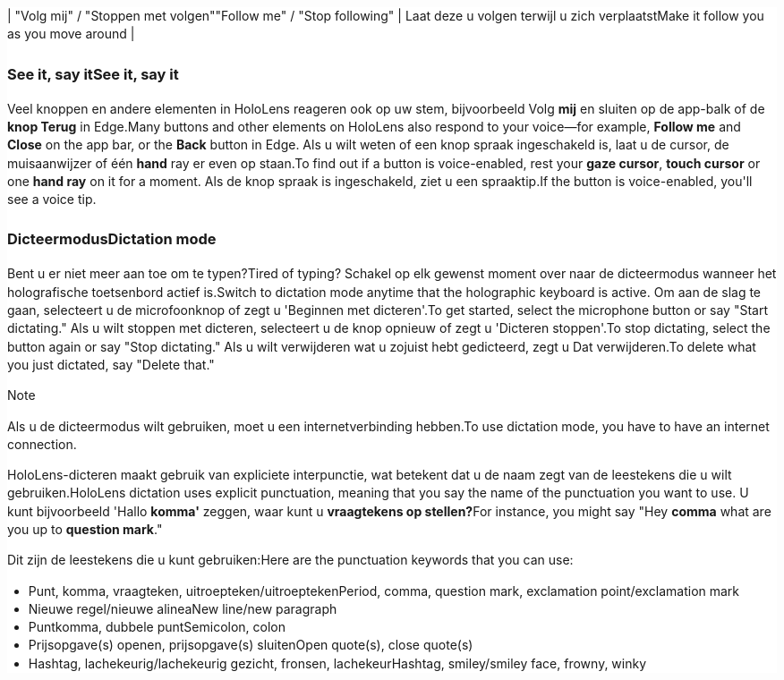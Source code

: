 | <span data-ttu-id="85007-173">"Volg mij" / "Stoppen met volgen"</span><span class="sxs-lookup"><span data-stu-id="85007-173">"Follow me" / "Stop following"</span></span> | <span data-ttu-id="85007-174">Laat deze u volgen terwijl u zich verplaatst</span><span class="sxs-lookup"><span data-stu-id="85007-174">Make it follow you as you move around</span></span> |

### <a name="see-it-say-it"></a><span data-ttu-id="85007-175">See it, say it</span><span class="sxs-lookup"><span data-stu-id="85007-175">See it, say it</span></span>

<span data-ttu-id="85007-176">Veel knoppen en andere elementen in HoloLens reageren ook op  uw stem, bijvoorbeeld Volg **mij** en sluiten op de app-balk of de **knop Terug** in Edge.</span><span class="sxs-lookup"><span data-stu-id="85007-176">Many buttons and other elements on HoloLens also respond to your voice—for example, **Follow me** and **Close** on the app bar, or the **Back** button in Edge.</span></span> <span data-ttu-id="85007-177">Als u wilt weten of een knop spraak ingeschakeld  is, laat u de cursor, de muisaanwijzer of één **hand** ray er even op staan.</span><span class="sxs-lookup"><span data-stu-id="85007-177">To find out if a button is voice-enabled, rest your **gaze cursor**, **touch cursor** or one **hand ray** on it for a moment.</span></span> <span data-ttu-id="85007-178">Als de knop spraak is ingeschakeld, ziet u een spraaktip.</span><span class="sxs-lookup"><span data-stu-id="85007-178">If the button is voice-enabled, you'll see a voice tip.</span></span>

### <a name="dictation-mode"></a><span data-ttu-id="85007-179">Dicteermodus</span><span class="sxs-lookup"><span data-stu-id="85007-179">Dictation mode</span></span>

<span data-ttu-id="85007-180">Bent u er niet meer aan toe om te typen?</span><span class="sxs-lookup"><span data-stu-id="85007-180">Tired of typing?</span></span> <span data-ttu-id="85007-181">Schakel op elk gewenst moment over naar de dicteermodus wanneer het holografische toetsenbord actief is.</span><span class="sxs-lookup"><span data-stu-id="85007-181">Switch to dictation mode anytime that the holographic keyboard is active.</span></span> <span data-ttu-id="85007-182">Om aan de slag te gaan, selecteert u de microfoonknop of zegt u 'Beginnen met dicteren'.</span><span class="sxs-lookup"><span data-stu-id="85007-182">To get started, select the microphone button or say "Start dictating."</span></span> <span data-ttu-id="85007-183">Als u wilt stoppen met dicteren, selecteert u de knop opnieuw of zegt u 'Dicteren stoppen'.</span><span class="sxs-lookup"><span data-stu-id="85007-183">To stop dictating, select the button again or say "Stop dictating."</span></span> <span data-ttu-id="85007-184">Als u wilt verwijderen wat u zojuist hebt gedicteerd, zegt u Dat verwijderen.</span><span class="sxs-lookup"><span data-stu-id="85007-184">To delete what you just dictated, say "Delete that."</span></span> 

> [!NOTE]
> <span data-ttu-id="85007-185">Als u de dicteermodus wilt gebruiken, moet u een internetverbinding hebben.</span><span class="sxs-lookup"><span data-stu-id="85007-185">To use dictation mode, you have to have an internet connection.</span></span>

<span data-ttu-id="85007-186">HoloLens-dicteren maakt gebruik van expliciete interpunctie, wat betekent dat u de naam zegt van de leestekens die u wilt gebruiken.</span><span class="sxs-lookup"><span data-stu-id="85007-186">HoloLens dictation uses explicit punctuation, meaning that you say the name of the punctuation you want to use.</span></span> <span data-ttu-id="85007-187">U kunt bijvoorbeeld 'Hallo **komma'** zeggen, waar kunt u **vraagtekens op stellen?**</span><span class="sxs-lookup"><span data-stu-id="85007-187">For instance, you might say "Hey **comma** what are you up to **question mark**."</span></span>

<span data-ttu-id="85007-188">Dit zijn de leestekens die u kunt gebruiken:</span><span class="sxs-lookup"><span data-stu-id="85007-188">Here are the punctuation keywords that you can use:</span></span>

- <span data-ttu-id="85007-189">Punt, komma, vraagteken, uitroepteken/uitroepteken</span><span class="sxs-lookup"><span data-stu-id="85007-189">Period, comma, question mark, exclamation point/exclamation mark</span></span>
- <span data-ttu-id="85007-190">Nieuwe regel/nieuwe alinea</span><span class="sxs-lookup"><span data-stu-id="85007-190">New line/new paragraph</span></span>
- <span data-ttu-id="85007-191">Puntkomma, dubbele punt</span><span class="sxs-lookup"><span data-stu-id="85007-191">Semicolon, colon</span></span>
- <span data-ttu-id="85007-192">Prijsopgave(s) openen, prijsopgave(s) sluiten</span><span class="sxs-lookup"><span data-stu-id="85007-192">Open quote(s), close quote(s)</span></span>
- <span data-ttu-id="85007-193">Hashtag, lachekeurig/lachekeurig gezicht, fronsen, lachekeur</span><span class="sxs-lookup"><span data-stu-id="85007-193">Hashtag, smiley/smiley face, frowny, winky</span></span>